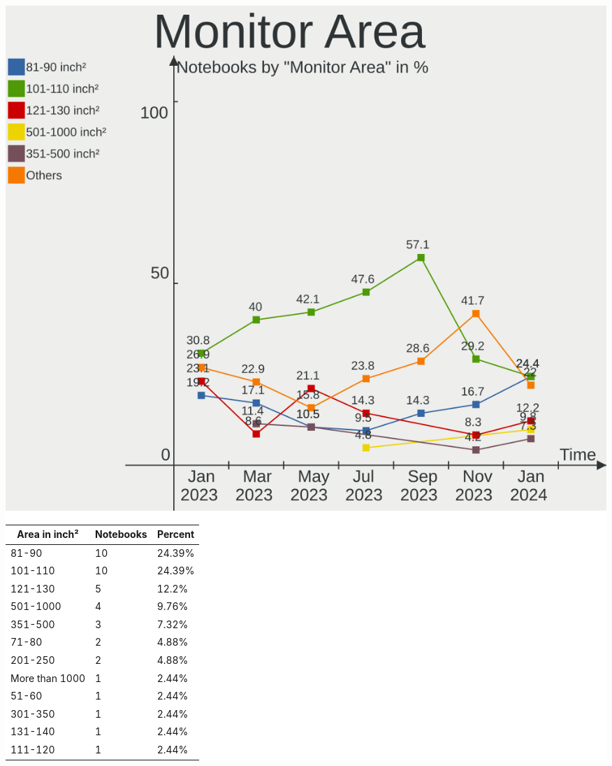 ![Monitor Area](./images/line_chart/mon_area.svg)

| Area in inch² | Notebooks | Percent |
|----------------|-----------|---------|
| 81-90          | 10        | 24.39%  |
| 101-110        | 10        | 24.39%  |
| 121-130        | 5         | 12.2%   |
| 501-1000       | 4         | 9.76%   |
| 351-500        | 3         | 7.32%   |
| 71-80          | 2         | 4.88%   |
| 201-250        | 2         | 4.88%   |
| More than 1000 | 1         | 2.44%   |
| 51-60          | 1         | 2.44%   |
| 301-350        | 1         | 2.44%   |
| 131-140        | 1         | 2.44%   |
| 111-120        | 1         | 2.44%   |
